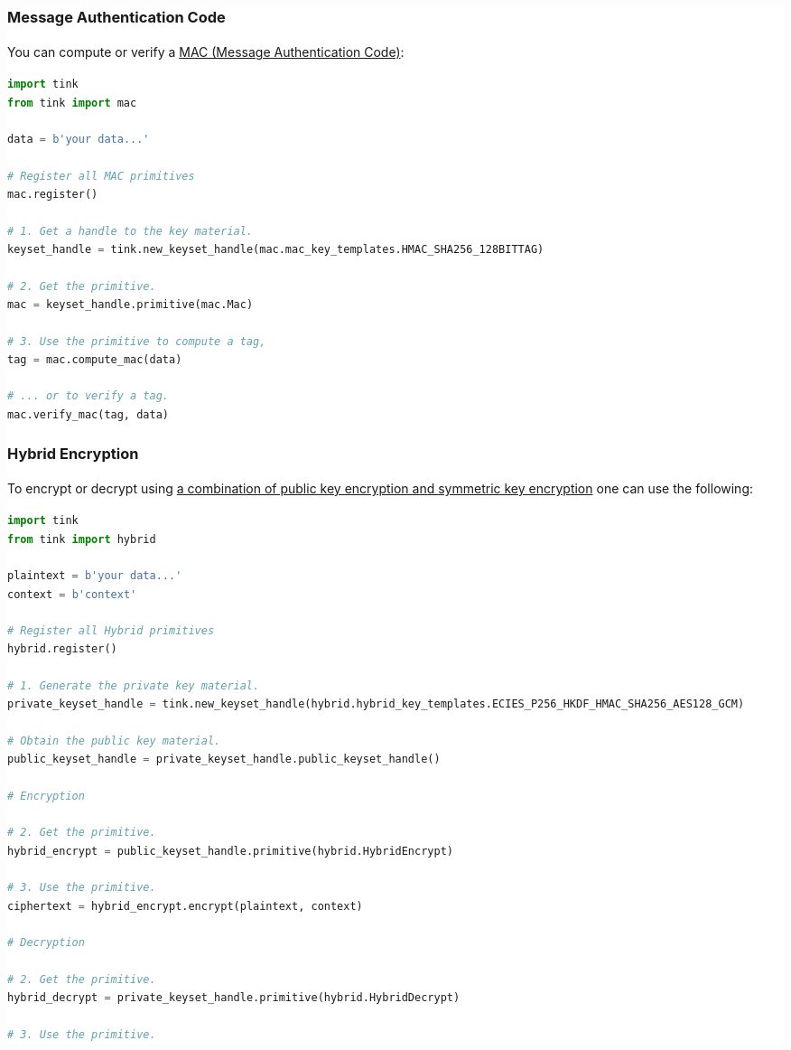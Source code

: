 ### Message Authentication Code

You can compute or verify a
[MAC (Message Authentication Code)](PRIMITIVES.md#message-authentication-code):

```python
import tink
from tink import mac

data = b'your data...'

# Register all MAC primitives
mac.register()

# 1. Get a handle to the key material.
keyset_handle = tink.new_keyset_handle(mac.mac_key_templates.HMAC_SHA256_128BITTAG)

# 2. Get the primitive.
mac = keyset_handle.primitive(mac.Mac)

# 3. Use the primitive to compute a tag,
tag = mac.compute_mac(data)

# ... or to verify a tag.
mac.verify_mac(tag, data)
```

### Hybrid Encryption

To encrypt or decrypt using
[a combination of public key encryption and symmetric key encryption](PRIMITIVES.md#hybrid-encryption)
one can use the following:

```python
import tink
from tink import hybrid

plaintext = b'your data...'
context = b'context'

# Register all Hybrid primitives
hybrid.register()

# 1. Generate the private key material.
private_keyset_handle = tink.new_keyset_handle(hybrid.hybrid_key_templates.ECIES_P256_HKDF_HMAC_SHA256_AES128_GCM)

# Obtain the public key material.
public_keyset_handle = private_keyset_handle.public_keyset_handle()

# Encryption

# 2. Get the primitive.
hybrid_encrypt = public_keyset_handle.primitive(hybrid.HybridEncrypt)

# 3. Use the primitive.
ciphertext = hybrid_encrypt.encrypt(plaintext, context)

# Decryption

# 2. Get the primitive.
hybrid_decrypt = private_keyset_handle.primitive(hybrid.HybridDecrypt)

# 3. Use the primitive.
```